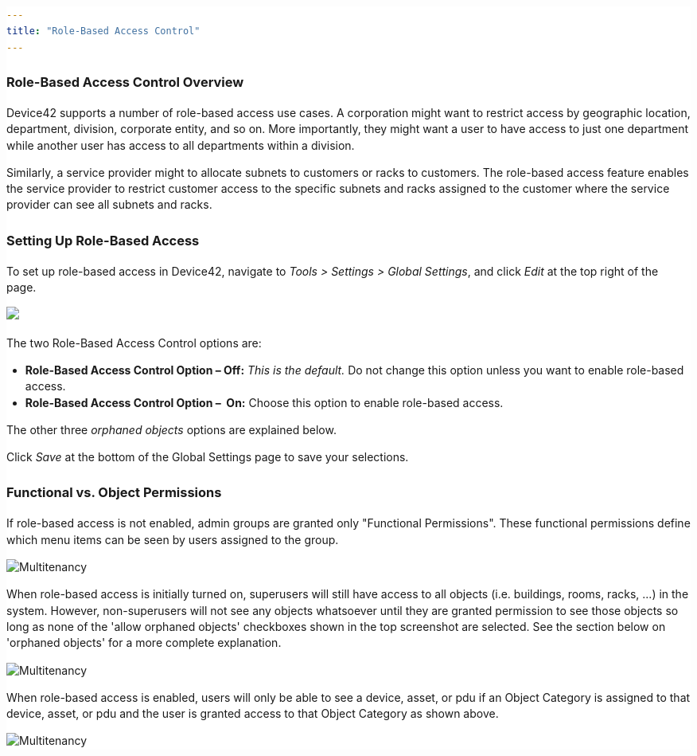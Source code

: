 ```yaml
---
title: "Role-Based Access Control"
---
```


### Role-Based Access Control Overview

Device42 supports a number of role-based access use cases. A corporation might want to restrict access by geographic location, department, division, corporate entity, and so on. More importantly, they might want a user to have access to just one department while another user has access to all departments within a division.

Similarly, a service provider might to allocate subnets to customers or racks to customers. The role-based access feature enables the service provider to restrict customer access to the specific subnets and racks assigned to the customer where the service provider can see all subnets and racks.

### Setting Up Role-Based Access

To set up role-based access in Device42, navigate to _Tools > Settings > Global Settings_, and click _Edit_ at the top right of the page.

![](/assets/images/WEB-642_Role-Access-Multitenancy.png)

The two Role-Based Access Control options are:

- **Role-Based Access Control Option – Off:** _This is the default._ Do not change this option unless you want to enable role-based access.
- **Role-Based Access Control Option –  On:** Choose this option to enable role-based access.

The other three _orphaned objects_ options are explained below.

Click _Save_ at the bottom of the Global Settings page to save your selections.

### Functional vs. Object Permissions

If role-based access is not enabled, admin groups are granted only "Functional Permissions". These functional permissions define which menu items can be seen by users assigned to the group.

![Multitenancy](/assets/images/2015-10-19-mt-2.png)

When role-based access is initially turned on, superusers will still have access to all objects (i.e. buildings, rooms, racks, ...) in the system. However, non-superusers will not see any objects whatsoever until they are granted permission to see those objects so long as none of the 'allow orphaned objects' checkboxes shown in the top screenshot are selected. See the section below on 'orphaned objects' for a more complete explanation.

![Multitenancy](/assets/images/2016-12-30-multitenancy2.png)

When role-based access is enabled, users will only be able to see a device, asset, or pdu if an Object Category is assigned to that device, asset, or pdu and the user is granted access to that Object Category as shown above.

![Multitenancy](/assets/images/2016-12-30-multitenancy3.png)
